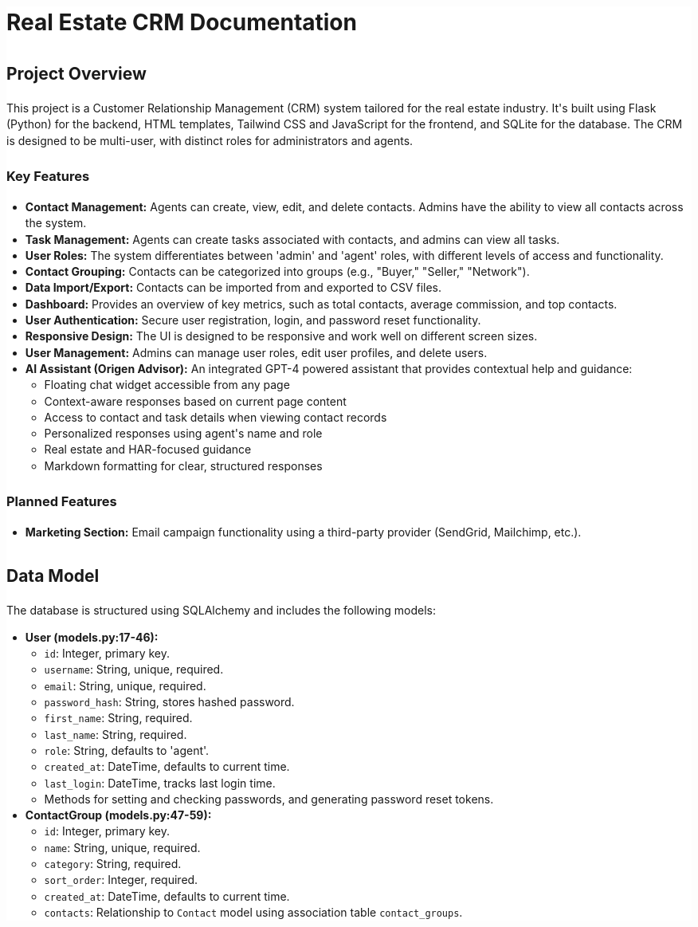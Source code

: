 # Real Estate CRM Documentation

## Project Overview

This project is a Customer Relationship Management (CRM) system tailored for the real estate industry. It's built using Flask (Python) for the backend, HTML templates, Tailwind CSS and JavaScript for the frontend, and SQLite for the database. The CRM is designed to be multi-user, with distinct roles for administrators and agents.

### Key Features

*   **Contact Management:** Agents can create, view, edit, and delete contacts. Admins have the ability to view all contacts across the system.
*   **Task Management:** Agents can create tasks associated with contacts, and admins can view all tasks.
*   **User Roles:** The system differentiates between 'admin' and 'agent' roles, with different levels of access and functionality.
*   **Contact Grouping:** Contacts can be categorized into groups (e.g., "Buyer," "Seller," "Network").
*   **Data Import/Export:** Contacts can be imported from and exported to CSV files.
*   **Dashboard:** Provides an overview of key metrics, such as total contacts, average commission, and top contacts.
*   **User Authentication:** Secure user registration, login, and password reset functionality.
*   **Responsive Design:** The UI is designed to be responsive and work well on different screen sizes.
*   **User Management:** Admins can manage user roles, edit user profiles, and delete users.
*   **AI Assistant (Origen Advisor):** An integrated GPT-4 powered assistant that provides contextual help and guidance:
    * Floating chat widget accessible from any page
    * Context-aware responses based on current page content
    * Access to contact and task details when viewing contact records
    * Personalized responses using agent's name and role
    * Real estate and HAR-focused guidance
    * Markdown formatting for clear, structured responses

### Planned Features

*   **Marketing Section:** Email campaign functionality using a third-party provider (SendGrid, Mailchimp, etc.).

## Data Model

The database is structured using SQLAlchemy and includes the following models:

*   **User (models.py:17-46):**
    *   `id`: Integer, primary key.
    *   `username`: String, unique, required.
    *   `email`: String, unique, required.
    *   `password_hash`: String, stores hashed password.
    *   `first_name`: String, required.
    *   `last_name`: String, required.
    *   `role`: String, defaults to 'agent'.
    *   `created_at`: DateTime, defaults to current time.
    *   `last_login`: DateTime, tracks last login time.
    *   Methods for setting and checking passwords, and generating password reset tokens.
*   **ContactGroup (models.py:47-59):**
    *   `id`: Integer, primary key.
    *   `name`: String, unique, required.
    *   `category`: String, required.
    *   `sort_order`: Integer, required.
    *   `created_at`: DateTime, defaults to current time.
    *   `contacts`: Relationship to `Contact` model using association table `contact_groups`.
